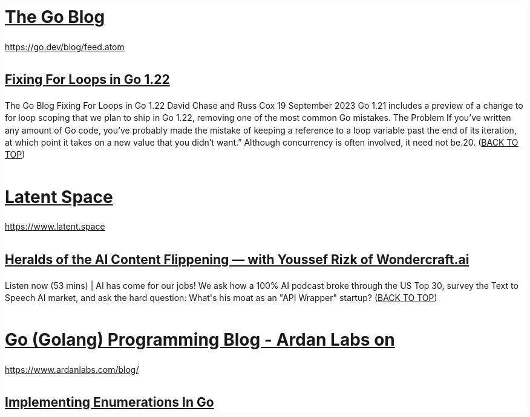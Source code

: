 

<a name="84daa5a9b023a23b0afb3121fc8f17bd" />

# [The Go Blog](https://go.dev/blog/feed.atom)

https://go.dev/blog/feed.atom



<a name="a1ec1a5235df3bc2a9298b9db99e4494" />

## [Fixing For Loops in Go 1.22](https://go.dev/blog/loopvar-preview)


The Go Blog Fixing For Loops in Go 1.22 David Chase and Russ Cox 19 September 2023 Go 1.21 includes a preview of a change to for loop scoping that we plan to ship in Go 1.22, removing one of the most common Go mistakes. The Problem If you’ve written any amount of Go code, you’ve probably made the mistake of keeping a reference to a loop variable past the end of its iteration, at which point it takes on a new value that you didn’t want.” Although concurrency is often involved, it need not be.20.
 ([BACK TO TOP](#toc_a1ec1a5235df3bc2a9298b9db99e4494))



<a name="ae4213eb6f802a02d38fb184a51fd158" />

# [Latent Space](https://www.latent.space)

https://www.latent.space



<a name="f145673b7e75ee06caaacb065ed54484" />

## [Heralds of the AI Content Flippening — with Youssef Rizk of Wondercraft.ai](https://www.latent.space/p/wondercraft)


Listen now (53 mins) | AI has come for our jobs! We ask how a 100% AI podcast broke through the US Top 30, survey the Text to Speech AI market, and ask the hard question: What&#39;s his moat as an &#34;API Wrapper&#34; startup?
 ([BACK TO TOP](#toc_f145673b7e75ee06caaacb065ed54484))



<a name="cc0e9a096c6fff5f9fd3a605e0c28af7" />

# [Go (Golang) Programming Blog - Ardan Labs on](https://www.ardanlabs.com/blog/)

https://www.ardanlabs.com/blog/



<a name="d5959184d4daeb05bb187704b133517d" />

## [Implementing Enumerations In Go](https://www.ardanlabs.com/blog/2023/09/implementing-enumerations-in-golang.html)
